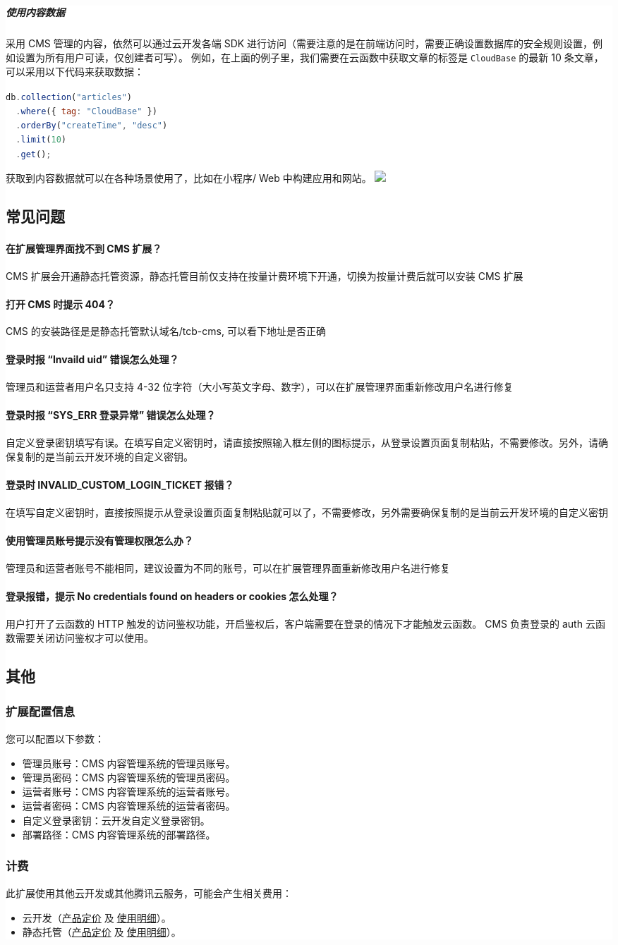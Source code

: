 ##### 使用内容数据
采用 CMS 管理的内容，依然可以通过云开发各端 SDK 进行访问（需要注意的是在前端访问时，需要正确设置数据库的安全规则设置，例如设置为所有用户可读，仅创建者可写）。
例如，在上面的例子里，我们需要在云函数中获取文章的标签是 `CloudBase` 的最新 10 条文章，可以采用以下代码来获取数据：

```javascript
db.collection("articles")
  .where({ tag: "CloudBase" })
  .orderBy("createTime", "desc")
  .limit(10)
  .get();
```

获取到内容数据就可以在各种场景使用了，比如在小程序/ Web 中构建应用和网站。
![](https://main.qcloudimg.com/raw/1b8fc44b2ec3d6a3cf151d7abe2b6e0e/api-result.png)

## 常见问题
#### 在扩展管理界面找不到 CMS 扩展？
CMS 扩展会开通静态托管资源，静态托管目前仅支持在按量计费环境下开通，切换为按量计费后就可以安装 CMS 扩展
#### 打开 CMS 时提示 404？
CMS 的安装路径是是静态托管默认域名/tcb-cms, 可以看下地址是否正确

#### 登录时报 “Invaild uid” 错误怎么处理？
管理员和运营者用户名只支持 4-32 位字符（大小写英文字母、数字），可以在扩展管理界面重新修改用户名进行修复

#### 登录时报 “SYS_ERR 登录异常” 错误怎么处理？
自定义登录密钥填写有误。在填写自定义密钥时，请直接按照输入框左侧的图标提示，从登录设置页面复制粘贴，不需要修改。另外，请确保复制的是当前云开发环境的自定义密钥。

#### 登录时 INVALID_CUSTOM_LOGIN_TICKET 报错？
在填写自定义密钥时，直接按照提示从登录设置页面复制粘贴就可以了，不需要修改，另外需要确保复制的是当前云开发环境的自定义密钥

#### 使用管理员账号提示没有管理权限怎么办？
管理员和运营者账号不能相同，建议设置为不同的账号，可以在扩展管理界面重新修改用户名进行修复

#### 登录报错，提示 No credentials found on headers or cookies 怎么处理？
用户打开了云函数的 HTTP 触发的访问鉴权功能，开启鉴权后，客户端需要在登录的情况下才能触发云函数。
CMS 负责登录的 auth 云函数需要关闭访问鉴权才可以使用。

## 其他
### 扩展配置信息
您可以配置以下参数：
- 管理员账号：CMS 内容管理系统的管理员账号。
- 管理员密码：CMS 内容管理系统的管理员密码。
- 运营者账号：CMS 内容管理系统的运营者账号。
- 运营者密码：CMS 内容管理系统的运营者密码。
- 自定义登录密钥：云开发自定义登录密钥。
- 部署路径：CMS 内容管理系统的部署路径。

### 计费
此扩展使用其他云开发或其他腾讯云服务，可能会产生相关费用：
- 云开发（[产品定价](https://buy.cloud.tencent.com/price/tcb) 及 [使用明细](https://console.cloud.tencent.com/tcb)）。
- 静态托管（[产品定价](https://buy.cloud.tencent.com/price/tcb) 及 [使用明细](https://console.cloud.tencent.com/tcb)）。
